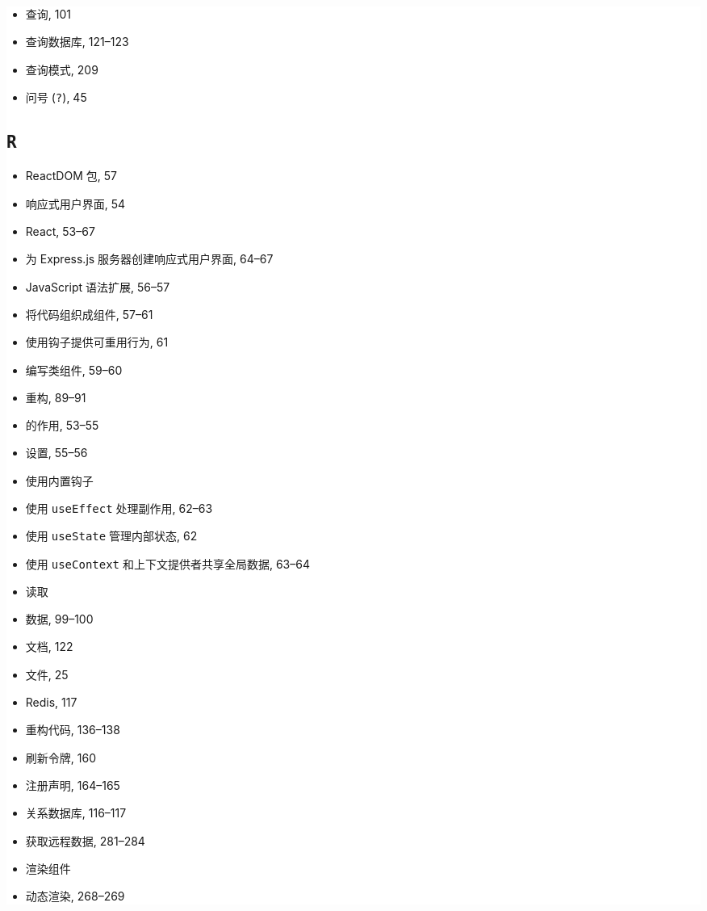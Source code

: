 +   查询, 101

+   查询数据库, 121–123

+   查询模式, 209

+   问号 (<samp class="SANS_TheSansMonoCd_W5Regular_11">?</samp>), 45

## <samp class="SANS_Futura_Std_Bold_Condensed_B_11">R</samp>

+   ReactDOM 包, 57

+   响应式用户界面, 54

+   React, 53–67

+   为 Express.js 服务器创建响应式用户界面, 64–67

+   JavaScript 语法扩展, 56–57

+   将代码组织成组件, 57–61

+   使用钩子提供可重用行为, 61

+   编写类组件, 59–60

+   重构, 89–91

+   的作用, 53–55

+   设置, 55–56

+   使用内置钩子

+   使用 <samp class="SANS_TheSansMonoCd_W5Regular_11">useEffect</samp> 处理副作用, 62–63

+   使用 <samp class="SANS_TheSansMonoCd_W5Regular_11">useState</samp> 管理内部状态, 62

+   使用 <samp class="SANS_TheSansMonoCd_W5Regular_11">useContext</samp> 和上下文提供者共享全局数据, 63–64

+   读取

+   数据, 99–100

+   文档, 122

+   文件, 25

+   Redis, 117

+   重构代码, 136–138

+   刷新令牌, 160

+   注册声明, 164–165

+   关系数据库, 116–117

+   获取远程数据, 281–284

+   渲染组件

+   动态渲染, 268–269
